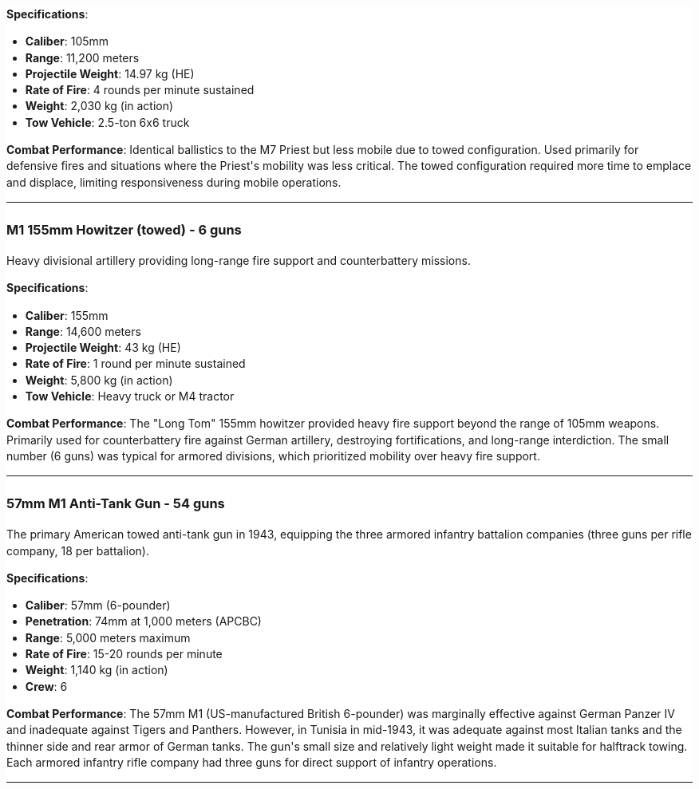 **Specifications**:
- **Caliber**: 105mm
- **Range**: 11,200 meters
- **Projectile Weight**: 14.97 kg (HE)
- **Rate of Fire**: 4 rounds per minute sustained
- **Weight**: 2,030 kg (in action)
- **Tow Vehicle**: 2.5-ton 6x6 truck

**Combat Performance**: Identical ballistics to the M7 Priest but less mobile due to towed configuration. Used primarily for defensive fires and situations where the Priest's mobility was less critical. The towed configuration required more time to emplace and displace, limiting responsiveness during mobile operations.

---

### M1 155mm Howitzer (towed) - 6 guns

Heavy divisional artillery providing long-range fire support and counterbattery missions.

**Specifications**:
- **Caliber**: 155mm
- **Range**: 14,600 meters
- **Projectile Weight**: 43 kg (HE)
- **Rate of Fire**: 1 round per minute sustained
- **Weight**: 5,800 kg (in action)
- **Tow Vehicle**: Heavy truck or M4 tractor

**Combat Performance**: The "Long Tom" 155mm howitzer provided heavy fire support beyond the range of 105mm weapons. Primarily used for counterbattery fire against German artillery, destroying fortifications, and long-range interdiction. The small number (6 guns) was typical for armored divisions, which prioritized mobility over heavy fire support.

---

### 57mm M1 Anti-Tank Gun - 54 guns

The primary American towed anti-tank gun in 1943, equipping the three armored infantry battalion companies (three guns per rifle company, 18 per battalion).

**Specifications**:
- **Caliber**: 57mm (6-pounder)
- **Penetration**: 74mm at 1,000 meters (APCBC)
- **Range**: 5,000 meters maximum
- **Rate of Fire**: 15-20 rounds per minute
- **Weight**: 1,140 kg (in action)
- **Crew**: 6

**Combat Performance**: The 57mm M1 (US-manufactured British 6-pounder) was marginally effective against German Panzer IV and inadequate against Tigers and Panthers. However, in Tunisia in mid-1943, it was adequate against most Italian tanks and the thinner side and rear armor of German tanks. The gun's small size and relatively light weight made it suitable for halftrack towing. Each armored infantry rifle company had three guns for direct support of infantry operations.

---
